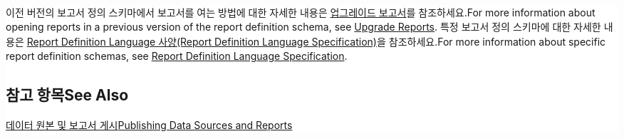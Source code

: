  <span data-ttu-id="8a66e-178">이전 버전의 보고서 정의 스키마에서 보고서를 여는 방법에 대한 자세한 내용은 [업그레이드 보고서](../install-windows/upgrade-reports.md)를 참조하세요.</span><span class="sxs-lookup"><span data-stu-id="8a66e-178">For more information about opening reports in a previous version of the report definition schema, see [Upgrade Reports](../install-windows/upgrade-reports.md).</span></span> <span data-ttu-id="8a66e-179">특정 보고서 정의 스키마에 대한 자세한 내용은 [Report Definition Language 사양(Report Definition Language Specification)](https://go.microsoft.com/fwlink/?linkid=116865)을 참조하세요.</span><span class="sxs-lookup"><span data-stu-id="8a66e-179">For more information about specific report definition schemas, see [Report Definition Language Specification](https://go.microsoft.com/fwlink/?linkid=116865).</span></span>  
  
## <a name="see-also"></a><span data-ttu-id="8a66e-180">참고 항목</span><span class="sxs-lookup"><span data-stu-id="8a66e-180">See Also</span></span>  
 [<span data-ttu-id="8a66e-181">데이터 원본 및 보고서 게시</span><span class="sxs-lookup"><span data-stu-id="8a66e-181">Publishing Data Sources and Reports</span></span>](../reports/publishing-data-sources-and-reports.md)  
  
  
